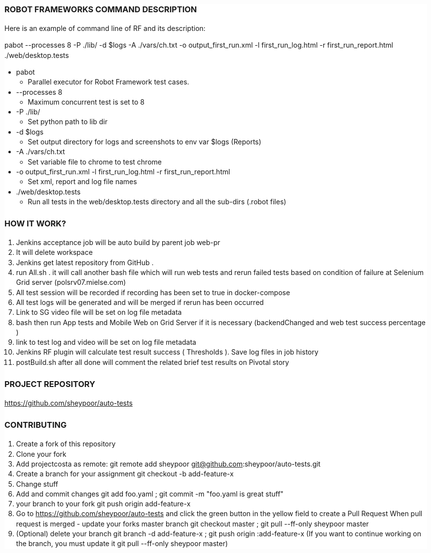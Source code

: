
### ROBOT FRAMEWORKS COMMAND DESCRIPTION ###

Here is an example of command line of RF and its description:

pabot  --processes 8 -P ./lib/ -d  $logs  -A ./vars/ch.txt  -o output_first_run.xml -l first_run_log.html -r first_run_report.html  ./web/desktop.tests

-	pabot  
     -	Parallel executor for Robot Framework test cases.
-	--processes 8
     -	Maximum concurrent test is set to 8
-	-P ./lib/
     -	Set python path to lib dir
-	-d  $logs  
     -	Set output directory for logs and screenshots to env var $logs (Reports)
-	-A ./vars/ch.txt  
     -	Set variable file to chrome to test chrome
-	-o  output_first_run.xml  -l  first_run_log.html  -r  first_run_report.html  
     -	Set xml, report and log file names
-	./web/desktop.tests
     -	Run all tests in the web/desktop.tests directory and all the sub-dirs  (.robot files)

### HOW IT WORK? ###

1.	Jenkins acceptance job will be auto build by parent job web-pr
2.	It will delete workspace
3.	Jenkins get latest repository from GitHub .
4.	run All.sh .  it will call another bash file which will run web tests and rerun failed tests based on condition of failure at Selenium Grid server (polsrv07.mielse.com)
5.	All test session will be recorded if recording has been set to true in docker-compose
6.	All test logs will be generated and will be merged if rerun has been occurred
7.	Link to SG video file will be set on log file metadata
8.	bash then run App tests and Mobile Web on Grid Server if it is necessary (backendChanged and web test success percentage )
9.	link to test log and video will be set on log file metadata
10.	Jenkins RF plugin  will calculate test result success ( Thresholds ). Save log files in job history
11.	postBuild.sh after all done will comment the related brief test results on Pivotal story


### PROJECT REPOSITORY ###
https://github.com/sheypoor/auto-tests

### CONTRIBUTING ###
1.	Create a fork of this repository
2.	Clone your fork
3.	Add projectcosta as remote: git remote add sheypoor git@github.com:sheypoor/auto-tests.git
4.	Create a branch for your assignment git checkout -b add-feature-x
5.	Change stuff
6.	Add and commit changes git add foo.yaml ; git commit -m "foo.yaml is great stuff"
7.	your branch to your fork git push origin add-feature-x
8.	Go to https://github.com/sheypoor/auto-tests and click the green button in the yellow field to create a Pull Request When pull request is merged - update your forks master branch git checkout master ; git pull --ff-only sheypoor master
9.	(Optional) delete your branch git branch -d add-feature-x ; git push origin :add-feature-x (If you want to continue working on the branch, you must update it git pull --ff-only sheypoor master)
